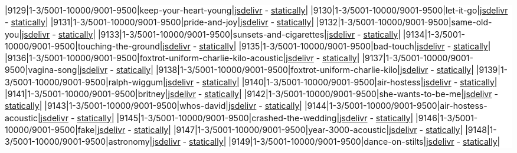 |9129|1-3/5001-10000/9001-9500|keep-your-heart-young|[jsdelivr](https://cdn.jsdelivr.net/gh/dbchord/png-old-c-600x600_1-3/5001-10000/9001-9500/keep-your-heart-young.png) - [statically](https://cdn.statically.io/gh/dbchord/png-old-c-600x600_1-3/img/5001-10000/9001-9500/keep-your-heart-young.png)|
|9130|1-3/5001-10000/9001-9500|let-it-go|[jsdelivr](https://cdn.jsdelivr.net/gh/dbchord/png-old-c-600x600_1-3/5001-10000/9001-9500/let-it-go.png) - [statically](https://cdn.statically.io/gh/dbchord/png-old-c-600x600_1-3/img/5001-10000/9001-9500/let-it-go.png)|
|9131|1-3/5001-10000/9001-9500|pride-and-joy|[jsdelivr](https://cdn.jsdelivr.net/gh/dbchord/png-old-c-600x600_1-3/5001-10000/9001-9500/pride-and-joy.png) - [statically](https://cdn.statically.io/gh/dbchord/png-old-c-600x600_1-3/img/5001-10000/9001-9500/pride-and-joy.png)|
|9132|1-3/5001-10000/9001-9500|same-old-you|[jsdelivr](https://cdn.jsdelivr.net/gh/dbchord/png-old-c-600x600_1-3/5001-10000/9001-9500/same-old-you.png) - [statically](https://cdn.statically.io/gh/dbchord/png-old-c-600x600_1-3/img/5001-10000/9001-9500/same-old-you.png)|
|9133|1-3/5001-10000/9001-9500|sunsets-and-cigarettes|[jsdelivr](https://cdn.jsdelivr.net/gh/dbchord/png-old-c-600x600_1-3/5001-10000/9001-9500/sunsets-and-cigarettes.png) - [statically](https://cdn.statically.io/gh/dbchord/png-old-c-600x600_1-3/img/5001-10000/9001-9500/sunsets-and-cigarettes.png)|
|9134|1-3/5001-10000/9001-9500|touching-the-ground|[jsdelivr](https://cdn.jsdelivr.net/gh/dbchord/png-old-c-600x600_1-3/5001-10000/9001-9500/touching-the-ground.png) - [statically](https://cdn.statically.io/gh/dbchord/png-old-c-600x600_1-3/img/5001-10000/9001-9500/touching-the-ground.png)|
|9135|1-3/5001-10000/9001-9500|bad-touch|[jsdelivr](https://cdn.jsdelivr.net/gh/dbchord/png-old-c-600x600_1-3/5001-10000/9001-9500/bad-touch.png) - [statically](https://cdn.statically.io/gh/dbchord/png-old-c-600x600_1-3/img/5001-10000/9001-9500/bad-touch.png)|
|9136|1-3/5001-10000/9001-9500|foxtrot-uniform-charlie-kilo-acoustic|[jsdelivr](https://cdn.jsdelivr.net/gh/dbchord/png-old-c-600x600_1-3/5001-10000/9001-9500/foxtrot-uniform-charlie-kilo-acoustic.png) - [statically](https://cdn.statically.io/gh/dbchord/png-old-c-600x600_1-3/img/5001-10000/9001-9500/foxtrot-uniform-charlie-kilo-acoustic.png)|
|9137|1-3/5001-10000/9001-9500|vagina-song|[jsdelivr](https://cdn.jsdelivr.net/gh/dbchord/png-old-c-600x600_1-3/5001-10000/9001-9500/vagina-song.png) - [statically](https://cdn.statically.io/gh/dbchord/png-old-c-600x600_1-3/img/5001-10000/9001-9500/vagina-song.png)|
|9138|1-3/5001-10000/9001-9500|foxtrot-uniform-charlie-kilo|[jsdelivr](https://cdn.jsdelivr.net/gh/dbchord/png-old-c-600x600_1-3/5001-10000/9001-9500/foxtrot-uniform-charlie-kilo.png) - [statically](https://cdn.statically.io/gh/dbchord/png-old-c-600x600_1-3/img/5001-10000/9001-9500/foxtrot-uniform-charlie-kilo.png)|
|9139|1-3/5001-10000/9001-9500|ralph-wiggum|[jsdelivr](https://cdn.jsdelivr.net/gh/dbchord/png-old-c-600x600_1-3/5001-10000/9001-9500/ralph-wiggum.png) - [statically](https://cdn.statically.io/gh/dbchord/png-old-c-600x600_1-3/img/5001-10000/9001-9500/ralph-wiggum.png)|
|9140|1-3/5001-10000/9001-9500|air-hostess|[jsdelivr](https://cdn.jsdelivr.net/gh/dbchord/png-old-c-600x600_1-3/5001-10000/9001-9500/air-hostess.png) - [statically](https://cdn.statically.io/gh/dbchord/png-old-c-600x600_1-3/img/5001-10000/9001-9500/air-hostess.png)|
|9141|1-3/5001-10000/9001-9500|britney|[jsdelivr](https://cdn.jsdelivr.net/gh/dbchord/png-old-c-600x600_1-3/5001-10000/9001-9500/britney.png) - [statically](https://cdn.statically.io/gh/dbchord/png-old-c-600x600_1-3/img/5001-10000/9001-9500/britney.png)|
|9142|1-3/5001-10000/9001-9500|she-wants-to-be-me|[jsdelivr](https://cdn.jsdelivr.net/gh/dbchord/png-old-c-600x600_1-3/5001-10000/9001-9500/she-wants-to-be-me.png) - [statically](https://cdn.statically.io/gh/dbchord/png-old-c-600x600_1-3/img/5001-10000/9001-9500/she-wants-to-be-me.png)|
|9143|1-3/5001-10000/9001-9500|whos-david|[jsdelivr](https://cdn.jsdelivr.net/gh/dbchord/png-old-c-600x600_1-3/5001-10000/9001-9500/whos-david.png) - [statically](https://cdn.statically.io/gh/dbchord/png-old-c-600x600_1-3/img/5001-10000/9001-9500/whos-david.png)|
|9144|1-3/5001-10000/9001-9500|air-hostess-acoustic|[jsdelivr](https://cdn.jsdelivr.net/gh/dbchord/png-old-c-600x600_1-3/5001-10000/9001-9500/air-hostess-acoustic.png) - [statically](https://cdn.statically.io/gh/dbchord/png-old-c-600x600_1-3/img/5001-10000/9001-9500/air-hostess-acoustic.png)|
|9145|1-3/5001-10000/9001-9500|crashed-the-wedding|[jsdelivr](https://cdn.jsdelivr.net/gh/dbchord/png-old-c-600x600_1-3/5001-10000/9001-9500/crashed-the-wedding.png) - [statically](https://cdn.statically.io/gh/dbchord/png-old-c-600x600_1-3/img/5001-10000/9001-9500/crashed-the-wedding.png)|
|9146|1-3/5001-10000/9001-9500|fake|[jsdelivr](https://cdn.jsdelivr.net/gh/dbchord/png-old-c-600x600_1-3/5001-10000/9001-9500/fake.png) - [statically](https://cdn.statically.io/gh/dbchord/png-old-c-600x600_1-3/img/5001-10000/9001-9500/fake.png)|
|9147|1-3/5001-10000/9001-9500|year-3000-acoustic|[jsdelivr](https://cdn.jsdelivr.net/gh/dbchord/png-old-c-600x600_1-3/5001-10000/9001-9500/year-3000-acoustic.png) - [statically](https://cdn.statically.io/gh/dbchord/png-old-c-600x600_1-3/img/5001-10000/9001-9500/year-3000-acoustic.png)|
|9148|1-3/5001-10000/9001-9500|astronomy|[jsdelivr](https://cdn.jsdelivr.net/gh/dbchord/png-old-c-600x600_1-3/5001-10000/9001-9500/astronomy.png) - [statically](https://cdn.statically.io/gh/dbchord/png-old-c-600x600_1-3/img/5001-10000/9001-9500/astronomy.png)|
|9149|1-3/5001-10000/9001-9500|dance-on-stilts|[jsdelivr](https://cdn.jsdelivr.net/gh/dbchord/png-old-c-600x600_1-3/5001-10000/9001-9500/dance-on-stilts.png) - [statically](https://cdn.statically.io/gh/dbchord/png-old-c-600x600_1-3/img/5001-10000/9001-9500/dance-on-stilts.png)|